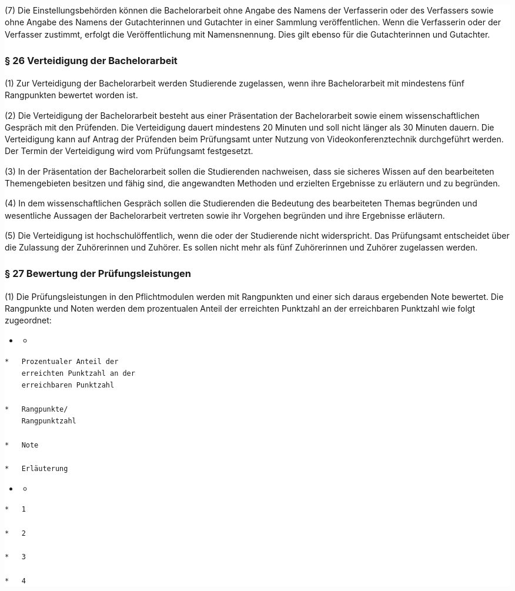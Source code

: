 (7) Die Einstellungsbehörden können die Bachelorarbeit ohne Angabe des Namens der Verfasserin oder des Verfassers sowie ohne Angabe des Namens der Gutachterinnen und Gutachter in einer Sammlung veröffentlichen. Wenn die Verfasserin oder der Verfasser zustimmt, erfolgt die Veröffentlichung mit Namensnennung. Dies gilt ebenso für die Gutachterinnen und Gutachter.


### § 26 Verteidigung der Bachelorarbeit

(1) Zur Verteidigung der Bachelorarbeit werden Studierende zugelassen, wenn ihre Bachelorarbeit mit mindestens fünf Rangpunkten bewertet worden ist.

(2) Die Verteidigung der Bachelorarbeit besteht aus einer Präsentation der Bachelorarbeit sowie einem wissenschaftlichen Gespräch mit den Prüfenden. Die Verteidigung dauert mindestens 20 Minuten und soll nicht länger als 30 Minuten dauern. Die Verteidigung kann auf Antrag der Prüfenden beim Prüfungsamt unter Nutzung von Videokonferenztechnik durchgeführt werden. Der Termin der Verteidigung wird vom Prüfungsamt festgesetzt.

(3) In der Präsentation der Bachelorarbeit sollen die Studierenden nachweisen, dass sie sicheres Wissen auf den bearbeiteten Themengebieten besitzen und fähig sind, die angewandten Methoden und erzielten Ergebnisse zu erläutern und zu begründen.

(4) In dem wissenschaftlichen Gespräch sollen die Studierenden die Bedeutung des bearbeiteten Themas begründen und wesentliche Aussagen der Bachelorarbeit vertreten sowie ihr Vorgehen begründen und ihre Ergebnisse erläutern.

(5) Die Verteidigung ist hochschulöffentlich, wenn die oder der Studierende nicht widerspricht. Das Prüfungsamt entscheidet über die Zulassung der Zuhörerinnen und Zuhörer. Es sollen nicht mehr als fünf Zuhörerinnen und Zuhörer zugelassen werden.


### § 27 Bewertung der Prüfungsleistungen

(1) Die Prüfungsleistungen in den Pflichtmodulen werden mit Rangpunkten und einer sich daraus ergebenden Note bewertet. Die Rangpunkte und Noten werden dem prozentualen Anteil der erreichten Punktzahl an der erreichbaren Punktzahl wie folgt zugeordnet:

*    *
    *   Prozentualer Anteil der
        erreichten Punktzahl an der
        erreichbaren Punktzahl

    *   Rangpunkte/
        Rangpunktzahl

    *   Note

    *   Erläuterung


*    *
    *   1

    *   2

    *   3

    *   4

